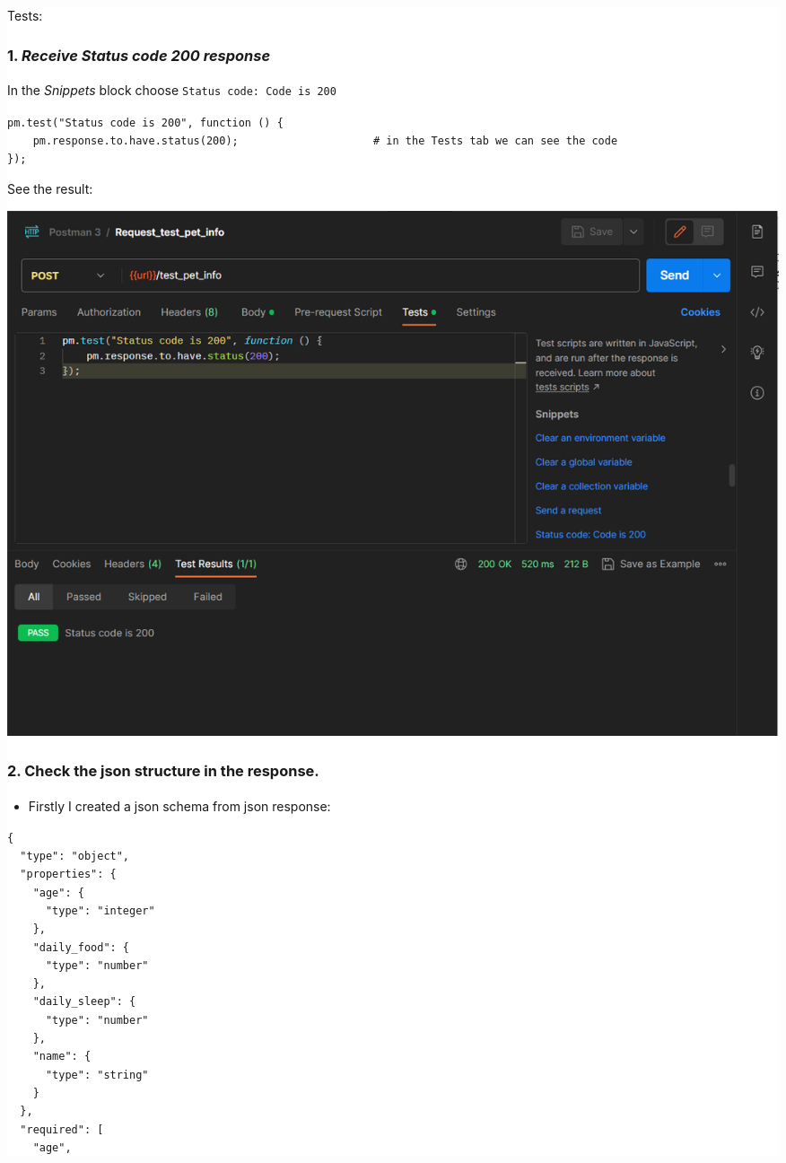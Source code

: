 
Tests:
### 1. *Receive Status code 200 response*

In the *Snippets* block choose `Status code: Code is 200`
```
pm.test("Status code is 200", function () {
    pm.response.to.have.status(200);                     # in the Tests tab we can see the code
});
```
See the result:

![status200_2](https://github.com/MariaDash/Postman/blob/main/Postman3_pics/Pict6.PNG)

### 2. Check the json structure in the response.
+ Firstly I created a json schema from json response:
```
{
  "type": "object",
  "properties": {
    "age": {
      "type": "integer"
    },
    "daily_food": {
      "type": "number"
    },
    "daily_sleep": {
      "type": "number"
    },
    "name": {
      "type": "string"
    }
  },
  "required": [
    "age",
```